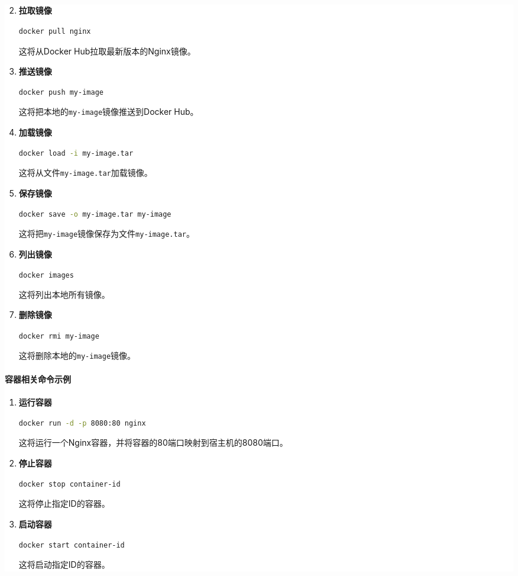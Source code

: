 2. **拉取镜像**
    ```bash
    docker pull nginx
    ```
    这将从Docker Hub拉取最新版本的Nginx镜像。

3. **推送镜像**
    ```bash
    docker push my-image
    ```
    这将把本地的`my-image`镜像推送到Docker Hub。

4. **加载镜像**
    ```bash
    docker load -i my-image.tar
    ```
    这将从文件`my-image.tar`加载镜像。

5. **保存镜像**
    ```bash
    docker save -o my-image.tar my-image
    ```
    这将把`my-image`镜像保存为文件`my-image.tar`。

6. **列出镜像**
    ```bash
    docker images
    ```
    这将列出本地所有镜像。

7. **删除镜像**
    ```bash
    docker rmi my-image
    ```
    这将删除本地的`my-image`镜像。

#### 容器相关命令示例
1. **运行容器**
    ```bash
    docker run -d -p 8080:80 nginx
    ```
    这将运行一个Nginx容器，并将容器的80端口映射到宿主机的8080端口。

2. **停止容器**
    ```bash
    docker stop container-id
    ```
    这将停止指定ID的容器。

3. **启动容器**
    ```bash
    docker start container-id
    ```
    这将启动指定ID的容器。
